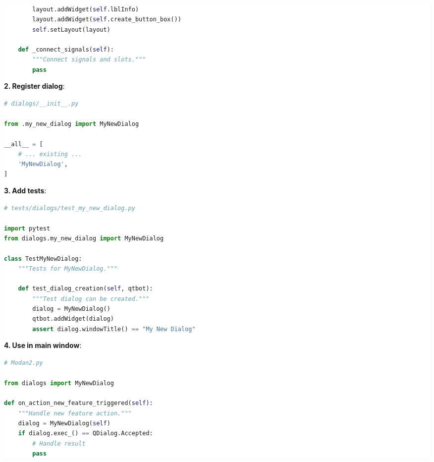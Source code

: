 ```python
        layout.addWidget(self.lblInfo)
        layout.addWidget(self.create_button_box())
        self.setLayout(layout)

    def _connect_signals(self):
        """Connect signals and slots."""
        pass
```

**2. Register dialog**:

```python
# dialogs/__init__.py

from .my_new_dialog import MyNewDialog

__all__ = [
    # ... existing ...
    'MyNewDialog',
]
```

**3. Add tests**:

```python
# tests/dialogs/test_my_new_dialog.py

import pytest
from dialogs.my_new_dialog import MyNewDialog

class TestMyNewDialog:
    """Tests for MyNewDialog."""

    def test_dialog_creation(self, qtbot):
        """Test dialog can be created."""
        dialog = MyNewDialog()
        qtbot.addWidget(dialog)
        assert dialog.windowTitle() == "My New Dialog"
```

**4. Use in main window**:

```python
# Modan2.py

from dialogs import MyNewDialog

def on_action_new_feature_triggered(self):
    """Handle new feature action."""
    dialog = MyNewDialog(self)
    if dialog.exec_() == QDialog.Accepted:
        # Handle result
        pass
```
